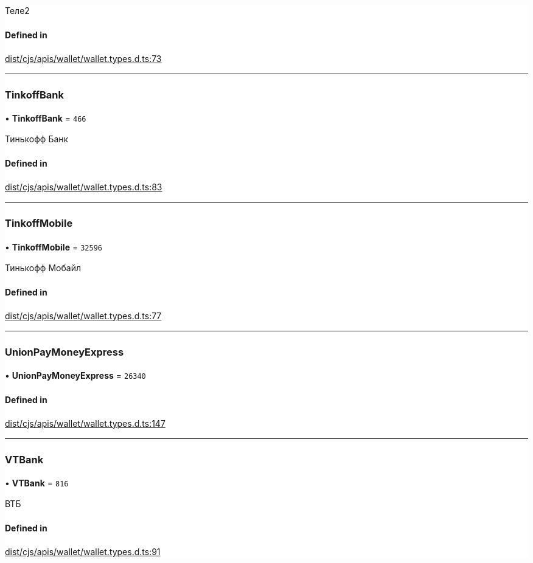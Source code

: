Теле2

#### Defined in

[dist/cjs/apis/wallet/wallet.types.d.ts:73](https://github.com/AlexXanderGrib/node-qiwi-sdk/blob/26a7b1c/dist/cjs/apis/wallet/wallet.types.d.ts#L73)

___

### TinkoffBank

• **TinkoffBank** = `466`

Тинькофф Банк

#### Defined in

[dist/cjs/apis/wallet/wallet.types.d.ts:83](https://github.com/AlexXanderGrib/node-qiwi-sdk/blob/26a7b1c/dist/cjs/apis/wallet/wallet.types.d.ts#L83)

___

### TinkoffMobile

• **TinkoffMobile** = `32596`

Тинькофф Мобайл

#### Defined in

[dist/cjs/apis/wallet/wallet.types.d.ts:77](https://github.com/AlexXanderGrib/node-qiwi-sdk/blob/26a7b1c/dist/cjs/apis/wallet/wallet.types.d.ts#L77)

___

### UnionPayMoneyExpress

• **UnionPayMoneyExpress** = `26340`

#### Defined in

[dist/cjs/apis/wallet/wallet.types.d.ts:147](https://github.com/AlexXanderGrib/node-qiwi-sdk/blob/26a7b1c/dist/cjs/apis/wallet/wallet.types.d.ts#L147)

___

### VTBank

• **VTBank** = `816`

ВТБ

#### Defined in

[dist/cjs/apis/wallet/wallet.types.d.ts:91](https://github.com/AlexXanderGrib/node-qiwi-sdk/blob/26a7b1c/dist/cjs/apis/wallet/wallet.types.d.ts#L91)
